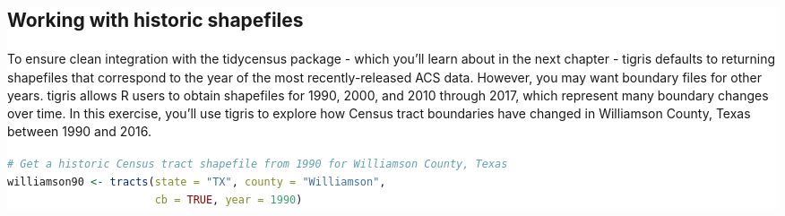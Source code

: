 ## Working with historic shapefiles

To ensure clean integration with the tidycensus package - which you’ll
learn about in the next chapter - tigris defaults to returning
shapefiles that correspond to the year of the most recently-released ACS
data. However, you may want boundary files for other years. tigris
allows R users to obtain shapefiles for 1990, 2000, and 2010 through
2017, which represent many boundary changes over time. In this exercise,
you’ll use tigris to explore how Census tract boundaries have changed in
Williamson County, Texas between 1990 and 2016.

``` r
# Get a historic Census tract shapefile from 1990 for Williamson County, Texas
williamson90 <- tracts(state = "TX", county = "Williamson", 
                       cb = TRUE, year = 1990)
```
